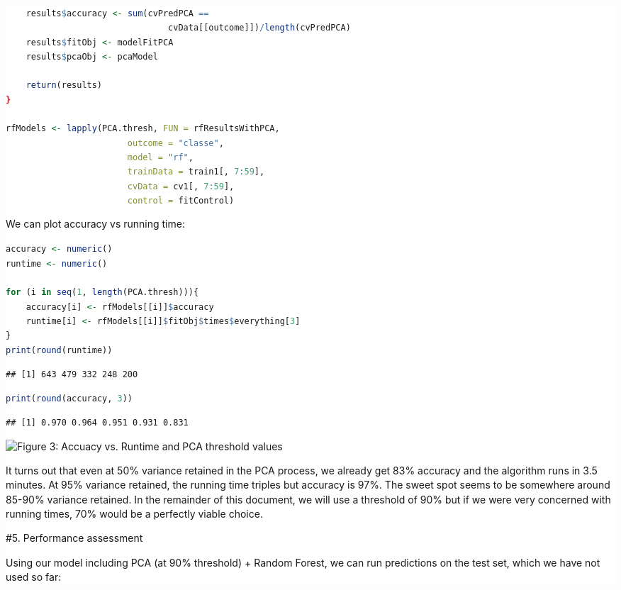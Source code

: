 ```r
    results$accuracy <- sum(cvPredPCA == 
                                cvData[[outcome]])/length(cvPredPCA)
    results$fitObj <- modelFitPCA
    results$pcaObj <- pcaModel

    return(results)
}

rfModels <- lapply(PCA.thresh, FUN = rfResultsWithPCA,
                        outcome = "classe",
                        model = "rf",
                        trainData = train1[, 7:59],
                        cvData = cv1[, 7:59],
                        control = fitControl)
```




We can plot accuracy vs running time:


```r
accuracy <- numeric()
runtime <- numeric()

for (i in seq(1, length(PCA.thresh))){
    accuracy[i] <- rfModels[[i]]$accuracy
    runtime[i] <- rfModels[[i]]$fitObj$times$everything[3]
}
print(round(runtime))
```

```
## [1] 643 479 332 248 200
```

```r
print(round(accuracy, 3))
```

```
## [1] 0.970 0.964 0.951 0.931 0.831
```

![*Figure 3: Accuacy vs. Runtime and PCA threshold values*](index_files/figure-html/unnamed-chunk-15-1.png) 

It turns out that even at 50% variance retained in the PCA process, we already get 83% accuracy and the algorithm runs in 3.5 minutes. At 95% variance retained, the running time triples but accuracy is 97%. The sweet spot seems to be somewhere around 85-90% variance retained. In the remainder of this document, we will use a threshold of 90% but if we were very concerned with running times, 70% would be a perfectly viable choice.

#5. Performance assessment

Using our model including PCA (at 90% threshold) + Random Forest, we can run predictions on the test set, which we have not used so far:
